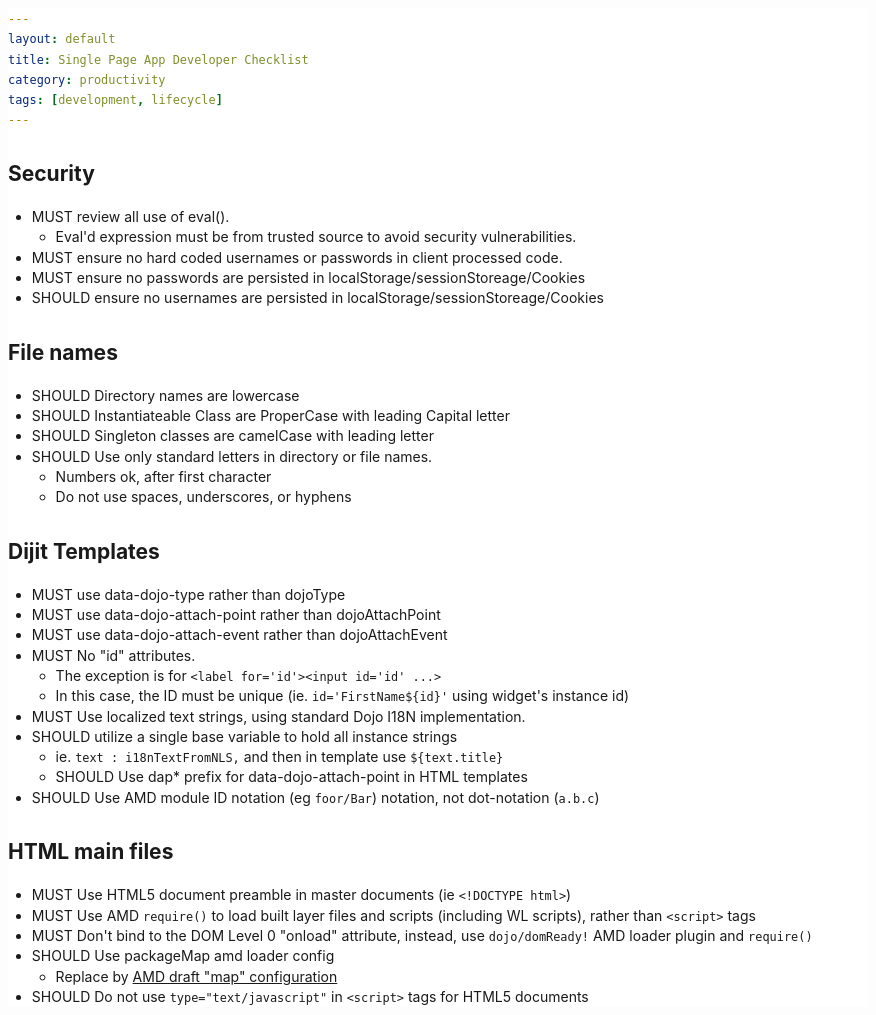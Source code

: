 ```yaml
---
layout: default
title: Single Page App Developer Checklist
category: productivity
tags: [development, lifecycle]
---
```


## Security

- MUST review all use of eval().
	- Eval'd expression must be from trusted source to avoid security vulnerabilities.
- MUST ensure no hard coded usernames or passwords in client processed code.
- MUST ensure no passwords are persisted in localStorage/sessionStoreage/Cookies
- SHOULD ensure no usernames are persisted in localStorage/sessionStoreage/Cookies

## File names

- SHOULD Directory names are lowercase
- SHOULD Instantiateable Class are ProperCase with leading Capital letter
- SHOULD Singleton classes are camelCase with leading letter
- SHOULD Use only standard letters in directory or file names.
	- Numbers ok, after first character
	- Do not use spaces, underscores, or hyphens

## Dijit Templates

- MUST use data-dojo-type rather than dojoType
- MUST use data-dojo-attach-point rather than dojoAttachPoint
- MUST use data-dojo-attach-event rather than dojoAttachEvent
- MUST No "id" attributes.
 	- The exception is for `<label for='id'><input id='id' ...>`
	- In this case, the ID must be unique (ie. `id='FirstName${id}'` using widget's instance id)
- MUST Use localized text strings, using standard Dojo I18N implementation.
- SHOULD utilize a single base variable to hold all instance strings
	- ie. `text : i18nTextFromNLS,` and then in template use `${text.title}`
	- SHOULD Use dap* prefix for data-dojo-attach-point in HTML templates
- SHOULD Use AMD module ID notation (eg `foor/Bar`) notation, not dot-notation (`a.b.c`)

## HTML main files

- MUST Use HTML5 document preamble in master documents (ie `<!DOCTYPE html>`)
- MUST Use AMD `require()` to load built layer files and scripts (including WL scripts), rather than `<script>` tags
- MUST Don't bind to the DOM Level 0 "onload" attribute, instead, use `dojo/domReady!` AMD loader plugin and `require()`
- SHOULD Use packageMap amd loader config
	- Replace by [AMD draft "map" configuration](https://github.com/amdjs/amdjs-api/wiki/Common-Config)
- SHOULD Do not use `type="text/javascript"` in `<script>` tags for HTML5 documents
